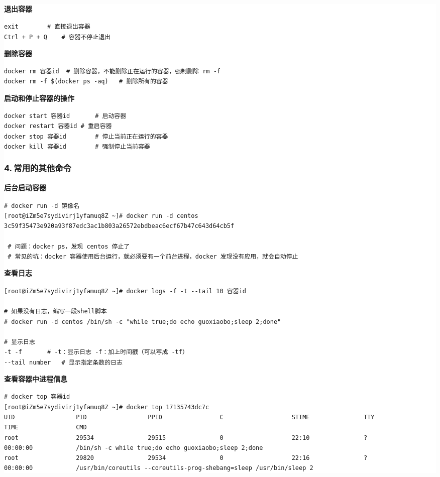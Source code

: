 **退出容器**

```shell
exit		# 直接退出容器
Ctrl + P + Q	# 容器不停止退出
```

**删除容器**

```shell
docker rm 容器id	# 删除容器，不能删除正在运行的容器，强制删除 rm -f
docker rm -f $(docker ps -aq)	# 删除所有的容器
```

**启动和停止容器的操作**

```shell
docker start 容器id		# 启动容器
docker restart 容器id # 重启容器
docker stop 容器id		# 停止当前正在运行的容器
docker kill 容器id		# 强制停止当前容器
```

### 4. 常用的其他命令

**后台启动容器**

```shell
# docker run -d 镜像名
[root@iZm5e7sydivirj1yfamuq8Z ~]# docker run -d centos                                                                                                                         
3c59f35473e920a93f87edc3ac1b803a26572ebdbeac6ecf67b47c643d64cb5f                                          

 # 问题：docker ps，发现 centos 停止了
 # 常见的坑：docker 容器使用后台运行，就必须要有一个前台进程，docker 发现没有应用，就会自动停止
```

**查看日志**

```shell
[root@iZm5e7sydivirj1yfamuq8Z ~]# docker logs -f -t --tail 10 容器id

# 如果没有日志，编写一段shell脚本
# docker run -d centos /bin/sh -c "while true;do echo guoxiaobo;sleep 2;done"

# 显示日志
-t -f		# -t：显示日志 -f：加上时间戳（可以写成 -tf）
--tail number	# 显示指定条数的日志
```

**查看容器中进程信息**

```shell
# docker top 容器id
[root@iZm5e7sydivirj1yfamuq8Z ~]# docker top 17135743dc7c                                                                                                                      
UID                 PID                 PPID                C                   STIME               TTY                 TIME                CMD
root                29534               29515               0                   22:10               ?                   00:00:00            /bin/sh -c while true;do echo guoxiaobo;sleep 2;done
root                29820               29534               0                   22:16               ?                   00:00:00            /usr/bin/coreutils --coreutils-prog-shebang=sleep /usr/bin/sleep 2
```
